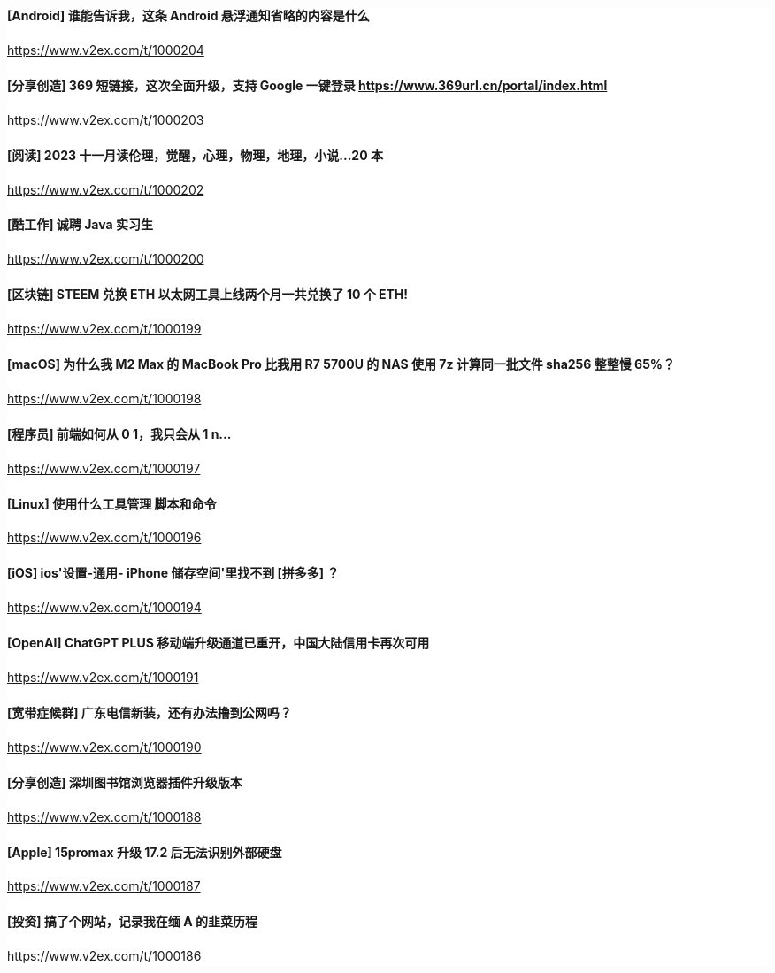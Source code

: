 #### \[Android\] 谁能告诉我，这条 Android 悬浮通知省略的内容是什么

https://www.v2ex.com/t/1000204

#### \[分享创造\] 369 短链接，这次全面升级，支持 Google 一键登录 https://www.369url.cn/portal/index.html

https://www.v2ex.com/t/1000203

#### \[阅读\] 2023 十一月读伦理，觉醒，心理，物理，地理，小说...20 本

https://www.v2ex.com/t/1000202

#### \[酷工作\] 诚聘 Java 实习生

https://www.v2ex.com/t/1000200

#### \[区块链\] STEEM 兑换 ETH 以太网工具上线两个月一共兑换了 10 个 ETH!

https://www.v2ex.com/t/1000199

#### \[macOS\] 为什么我 M2 Max 的 MacBook Pro 比我用 R7 5700U 的 NAS 使用 7z 计算同一批文件 sha256 整整慢 65%？

https://www.v2ex.com/t/1000198

#### \[程序员\] 前端如何从 0 1，我只会从 1 n\...

https://www.v2ex.com/t/1000197

#### \[Linux\] 使用什么工具管理 脚本和命令

https://www.v2ex.com/t/1000196

#### \[iOS\] ios'设置-通用- iPhone 储存空间'里找不到 \[拼多多\] ？

https://www.v2ex.com/t/1000194

#### \[OpenAI\] ChatGPT PLUS 移动端升级通道已重开，中国大陆信用卡再次可用

https://www.v2ex.com/t/1000191

#### \[宽带症候群\] 广东电信新装，还有办法撸到公网吗？

https://www.v2ex.com/t/1000190

#### \[分享创造\] 深圳图书馆浏览器插件升级版本

https://www.v2ex.com/t/1000188

#### \[Apple\] 15promax 升级 17.2 后无法识别外部硬盘

https://www.v2ex.com/t/1000187

#### \[投资\] 搞了个网站，记录我在缅 A 的韭菜历程

https://www.v2ex.com/t/1000186
